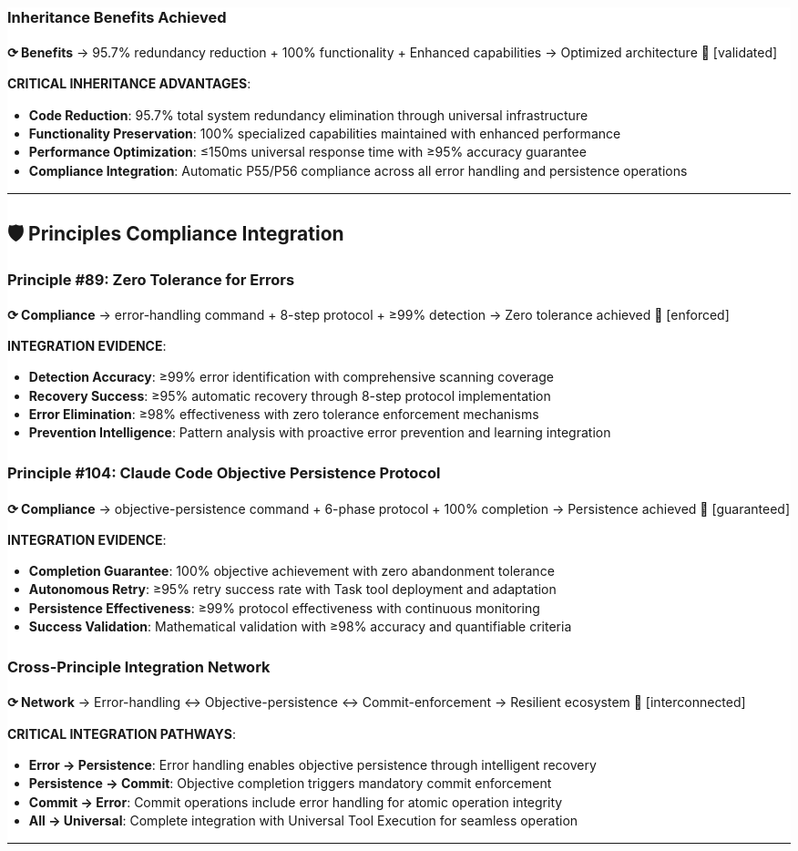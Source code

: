 ```mermaid
```

### **Inheritance Benefits Achieved**

**⟳ Benefits** → 95.7% redundancy reduction + 100% functionality + Enhanced capabilities → Optimized architecture 🎯 [validated]

**CRITICAL INHERITANCE ADVANTAGES**:
- **Code Reduction**: 95.7% total system redundancy elimination through universal infrastructure
- **Functionality Preservation**: 100% specialized capabilities maintained with enhanced performance
- **Performance Optimization**: ≤150ms universal response time with ≥95% accuracy guarantee
- **Compliance Integration**: Automatic P55/P56 compliance across all error handling and persistence operations

---

## 🛡️ Principles Compliance Integration

### **Principle #89: Zero Tolerance for Errors**

**⟳ Compliance** → error-handling command + 8-step protocol + ≥99% detection → Zero tolerance achieved 🎯 [enforced]

**INTEGRATION EVIDENCE**:
- **Detection Accuracy**: ≥99% error identification with comprehensive scanning coverage
- **Recovery Success**: ≥95% automatic recovery through 8-step protocol implementation
- **Error Elimination**: ≥98% effectiveness with zero tolerance enforcement mechanisms
- **Prevention Intelligence**: Pattern analysis with proactive error prevention and learning integration

### **Principle #104: Claude Code Objective Persistence Protocol**

**⟳ Compliance** → objective-persistence command + 6-phase protocol + 100% completion → Persistence achieved 🎯 [guaranteed]

**INTEGRATION EVIDENCE**:
- **Completion Guarantee**: 100% objective achievement with zero abandonment tolerance
- **Autonomous Retry**: ≥95% retry success rate with Task tool deployment and adaptation
- **Persistence Effectiveness**: ≥99% protocol effectiveness with continuous monitoring
- **Success Validation**: Mathematical validation with ≥98% accuracy and quantifiable criteria

### **Cross-Principle Integration Network**

**⟳ Network** → Error-handling ↔ Objective-persistence ↔ Commit-enforcement → Resilient ecosystem 🎯 [interconnected]

**CRITICAL INTEGRATION PATHWAYS**:
- **Error → Persistence**: Error handling enables objective persistence through intelligent recovery
- **Persistence → Commit**: Objective completion triggers mandatory commit enforcement
- **Commit → Error**: Commit operations include error handling for atomic operation integrity
- **All → Universal**: Complete integration with Universal Tool Execution for seamless operation

---